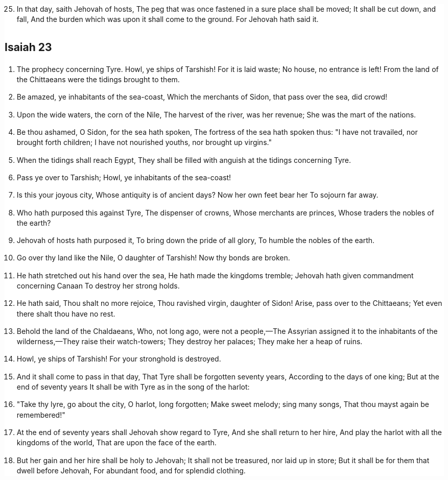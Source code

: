 25. In that day, saith Jehovah of hosts, The peg that was once fastened in a sure place shall be moved; It shall be cut down, and fall, And the burden which was upon it shall come to the ground. For Jehovah hath said it.

## Isaiah 23

1. The prophecy concerning Tyre. Howl, ye ships of Tarshish! For it is laid waste; No house, no entrance is left! From the land of the Chittaeans were the tidings brought to them.

2. Be amazed, ye inhabitants of the sea-coast, Which the merchants of Sidon, that pass over the sea, did crowd!

3. Upon the wide waters, the corn of the Nile, The harvest of the river, was her revenue; She was the mart of the nations.

4. Be thou ashamed, O Sidon, for the sea hath spoken, The fortress of the sea hath spoken thus: "I have not travailed, nor brought forth children; I have not nourished youths, nor brought up virgins."

5. When the tidings shall reach Egypt, They shall be filled with anguish at the tidings concerning Tyre.

6. Pass ye over to Tarshish; Howl, ye inhabitants of the sea-coast!

7. Is this your joyous city, Whose antiquity is of ancient days? Now her own feet bear her To sojourn far away.

8. Who hath purposed this against Tyre, The dispenser of crowns, Whose merchants are princes, Whose traders the nobles of the earth?

9. Jehovah of hosts hath purposed it, To bring down the pride of all glory, To humble the nobles of the earth.

10. Go over thy land like the Nile, O daughter of Tarshish! Now thy bonds are broken.

11. He hath stretched out his hand over the sea, He hath made the kingdoms tremble; Jehovah hath given commandment concerning Canaan To destroy her strong holds.

12. He hath said, Thou shalt no more rejoice, Thou ravished virgin, daughter of Sidon! Arise, pass over to the Chittaeans; Yet even there shalt thou have no rest.

13. Behold the land of the Chaldaeans, Who, not long ago, were not a people,—The Assyrian assigned it to the inhabitants of the wilderness,—They raise their watch-towers; They destroy her palaces; They make her a heap of ruins.

14. Howl, ye ships of Tarshish! For your stronghold is destroyed.

15. And it shall come to pass in that day, That Tyre shall be forgotten seventy years, According to the days of one king; But at the end of seventy years It shall be with Tyre as in the song of the harlot:

16. "Take thy lyre, go about the city, O harlot, long forgotten; Make sweet melody; sing many songs, That thou mayst again be remembered!"

17. At the end of seventy years shall Jehovah show regard to Tyre, And she shall return to her hire, And play the harlot with all the kingdoms of the world, That are upon the face of the earth.

18. But her gain and her hire shall be holy to Jehovah; It shall not be treasured, nor laid up in store; But it shall be for them that dwell before Jehovah, For abundant food, and for splendid clothing.
